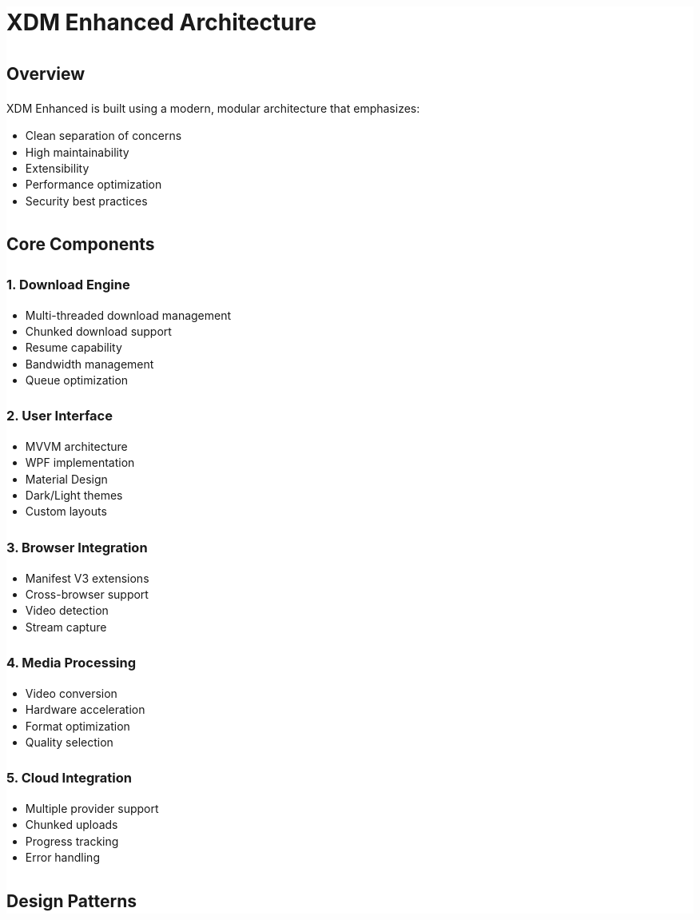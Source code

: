 # XDM Enhanced Architecture

## Overview

XDM Enhanced is built using a modern, modular architecture that emphasizes:
- Clean separation of concerns
- High maintainability
- Extensibility
- Performance optimization
- Security best practices

## Core Components

### 1. Download Engine
- Multi-threaded download management
- Chunked download support
- Resume capability
- Bandwidth management
- Queue optimization

### 2. User Interface
- MVVM architecture
- WPF implementation
- Material Design
- Dark/Light themes
- Custom layouts

### 3. Browser Integration
- Manifest V3 extensions
- Cross-browser support
- Video detection
- Stream capture

### 4. Media Processing
- Video conversion
- Hardware acceleration
- Format optimization
- Quality selection

### 5. Cloud Integration
- Multiple provider support
- Chunked uploads
- Progress tracking
- Error handling

## Design Patterns
